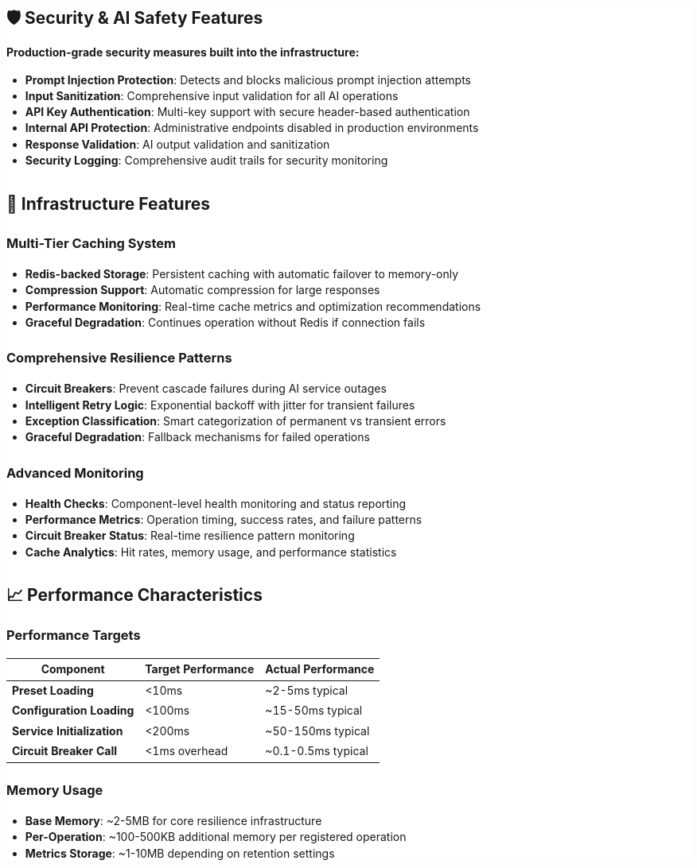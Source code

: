 ## 🛡️ Security & AI Safety Features

**Production-grade security measures built into the infrastructure:**

- **Prompt Injection Protection**: Detects and blocks malicious prompt injection attempts
- **Input Sanitization**: Comprehensive input validation for all AI operations
- **API Key Authentication**: Multi-key support with secure header-based authentication
- **Internal API Protection**: Administrative endpoints disabled in production environments
- **Response Validation**: AI output validation and sanitization
- **Security Logging**: Comprehensive audit trails for security monitoring

## 🔧 Infrastructure Features

### Multi-Tier Caching System
- **Redis-backed Storage**: Persistent caching with automatic failover to memory-only
- **Compression Support**: Automatic compression for large responses  
- **Performance Monitoring**: Real-time cache metrics and optimization recommendations
- **Graceful Degradation**: Continues operation without Redis if connection fails

### Comprehensive Resilience Patterns
- **Circuit Breakers**: Prevent cascade failures during AI service outages
- **Intelligent Retry Logic**: Exponential backoff with jitter for transient failures
- **Exception Classification**: Smart categorization of permanent vs transient errors
- **Graceful Degradation**: Fallback mechanisms for failed operations

### Advanced Monitoring
- **Health Checks**: Component-level health monitoring and status reporting
- **Performance Metrics**: Operation timing, success rates, and failure patterns
- **Circuit Breaker Status**: Real-time resilience pattern monitoring
- **Cache Analytics**: Hit rates, memory usage, and performance statistics

## 📈 Performance Characteristics

### Performance Targets

| Component | Target Performance | Actual Performance |
|-----------|-------------------|-------------------|
| **Preset Loading** | <10ms | ~2-5ms typical |
| **Configuration Loading** | <100ms | ~15-50ms typical |
| **Service Initialization** | <200ms | ~50-150ms typical |
| **Circuit Breaker Call** | <1ms overhead | ~0.1-0.5ms typical |

### Memory Usage
- **Base Memory**: ~2-5MB for core resilience infrastructure
- **Per-Operation**: ~100-500KB additional memory per registered operation
- **Metrics Storage**: ~1-10MB depending on retention settings
